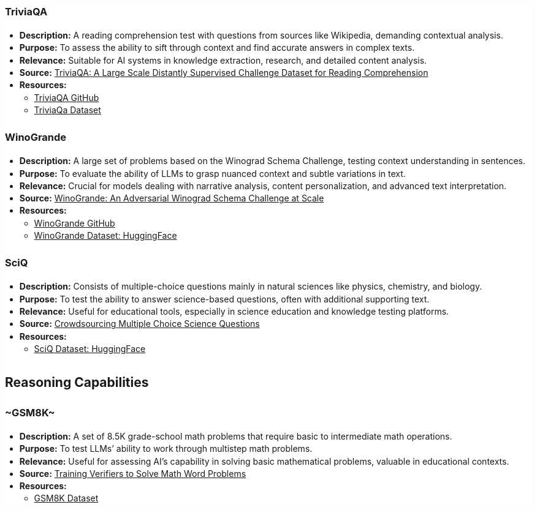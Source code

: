 ### TriviaQA

* **Description:** A reading comprehension test with questions from sources like Wikipedia, demanding contextual analysis.
* **Purpose:** To assess the ability to sift through context and find accurate answers in complex texts.
* **Relevance:** Suitable for AI systems in knowledge extraction, research, and detailed content analysis.
* **Source:** [TriviaQA: A Large Scale Distantly Supervised Challenge Dataset for Reading Comprehension](https://arxiv.org/abs/1705.03551)
* **Resources:**
  * [TriviaQA GitHub](https://github.com/mandarjoshi90/triviaqa)
  * [TriviaQa Dataset](https://huggingface.co/datasets/trivia_qa)

### WinoGrande

* **Description:** A large set of problems based on the Winograd Schema Challenge, testing context understanding in sentences.
* **Purpose:** To evaluate the ability of LLMs to grasp nuanced context and subtle variations in text.
* **Relevance:** Crucial for models dealing with narrative analysis, content personalization, and advanced text interpretation.
* **Source:** [WinoGrande: An Adversarial Winograd Schema Challenge at Scale](https://arxiv.org/abs/1907.10641)
* **Resources:**
  * [WinoGrande GitHub](https://github.com/allenai/winogrande)
  * [WinoGrande Dataset: HuggingFace](https://huggingface.co/datasets/winogrande)

### SciQ

* **Description:** Consists of multiple-choice questions mainly in natural sciences like physics, chemistry, and biology.
* **Purpose:** To test the ability to answer science-based questions, often with additional supporting text.
* **Relevance:** Useful for educational tools, especially in science education and knowledge testing platforms.
* **Source:** [Crowdsourcing Multiple Choice Science Questions](https://arxiv.org/abs/1707.06209)
* **Resources:**
  * [SciQ Dataset: HuggingFace](https://huggingface.co/datasets/sciq)

## Reasoning Capabilities

### ~GSM8K~

* **Description:** A set of 8.5K grade-school math problems that require basic to intermediate math operations.
* **Purpose:** To test LLMs’ ability to work through multistep math problems.
* **Relevance:** Useful for assessing AI’s capability in solving basic mathematical problems, valuable in educational contexts.
* **Source:** [Training Verifiers to Solve Math Word Problems](https://arxiv.org/abs/2110.14168)
* **Resources:**
  * [GSM8K Dataset](https://huggingface.co/datasets/gsm8k)
